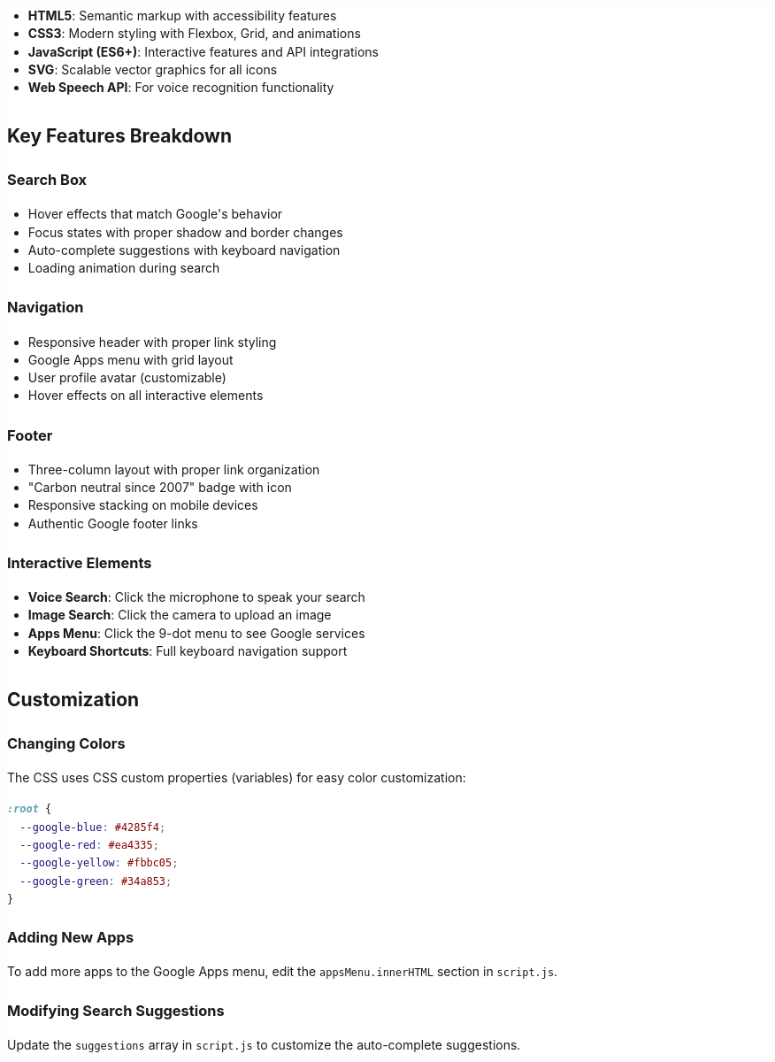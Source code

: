 - **HTML5**: Semantic markup with accessibility features
- **CSS3**: Modern styling with Flexbox, Grid, and animations
- **JavaScript (ES6+)**: Interactive features and API integrations
- **SVG**: Scalable vector graphics for all icons
- **Web Speech API**: For voice recognition functionality

## Key Features Breakdown

### Search Box
- Hover effects that match Google's behavior
- Focus states with proper shadow and border changes
- Auto-complete suggestions with keyboard navigation
- Loading animation during search

### Navigation
- Responsive header with proper link styling
- Google Apps menu with grid layout
- User profile avatar (customizable)
- Hover effects on all interactive elements

### Footer
- Three-column layout with proper link organization
- "Carbon neutral since 2007" badge with icon
- Responsive stacking on mobile devices
- Authentic Google footer links

### Interactive Elements
- **Voice Search**: Click the microphone to speak your search
- **Image Search**: Click the camera to upload an image
- **Apps Menu**: Click the 9-dot menu to see Google services
- **Keyboard Shortcuts**: Full keyboard navigation support

## Customization

### Changing Colors
The CSS uses CSS custom properties (variables) for easy color customization:
```css
:root {
  --google-blue: #4285f4;
  --google-red: #ea4335;
  --google-yellow: #fbbc05;
  --google-green: #34a853;
}
```

### Adding New Apps
To add more apps to the Google Apps menu, edit the `appsMenu.innerHTML` section in `script.js`.

### Modifying Search Suggestions
Update the `suggestions` array in `script.js` to customize the auto-complete suggestions.
